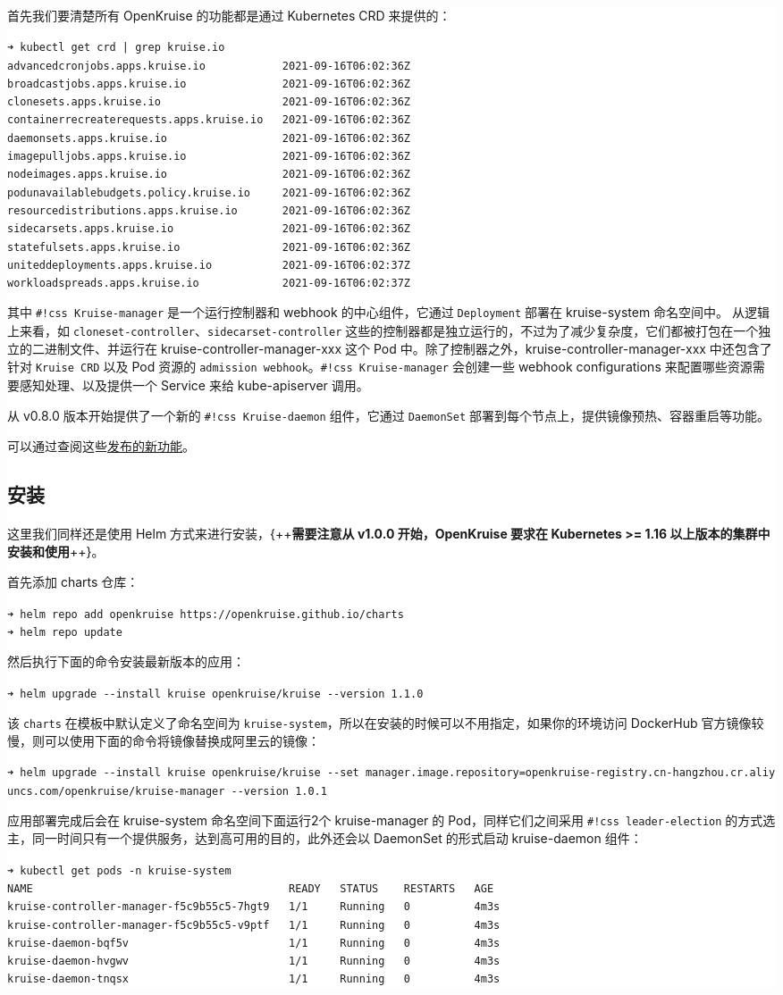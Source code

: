 首先我们要清楚所有 OpenKruise 的功能都是通过 Kubernetes CRD 来提供的：

```shell
➜ kubectl get crd | grep kruise.io
advancedcronjobs.apps.kruise.io            2021-09-16T06:02:36Z
broadcastjobs.apps.kruise.io               2021-09-16T06:02:36Z
clonesets.apps.kruise.io                   2021-09-16T06:02:36Z
containerrecreaterequests.apps.kruise.io   2021-09-16T06:02:36Z
daemonsets.apps.kruise.io                  2021-09-16T06:02:36Z
imagepulljobs.apps.kruise.io               2021-09-16T06:02:36Z
nodeimages.apps.kruise.io                  2021-09-16T06:02:36Z
podunavailablebudgets.policy.kruise.io     2021-09-16T06:02:36Z
resourcedistributions.apps.kruise.io       2021-09-16T06:02:36Z
sidecarsets.apps.kruise.io                 2021-09-16T06:02:36Z
statefulsets.apps.kruise.io                2021-09-16T06:02:36Z
uniteddeployments.apps.kruise.io           2021-09-16T06:02:37Z
workloadspreads.apps.kruise.io             2021-09-16T06:02:37Z
```

其中 `#!css Kruise-manager` 是一个运行控制器和 webhook 的中心组件，它通过 `Deployment` 部署在 kruise-system 命名空间中。 从逻辑上来看，如 `cloneset-controller`、`sidecarset-controller` 这些的控制器都是独立运行的，不过为了减少复杂度，它们都被打包在一个独立的二进制文件、并运行在 kruise-controller-manager-xxx 这个 Pod 中。除了控制器之外，kruise-controller-manager-xxx 中还包含了针对 `Kruise CRD` 以及 Pod 资源的 `admission webhook`。`#!css Kruise-manager` 会创建一些 webhook configurations 来配置哪些资源需要感知处理、以及提供一个 Service 来给 kube-apiserver 调用。

从 v0.8.0 版本开始提供了一个新的 `#!css Kruise-daemon` 组件，它通过 `DaemonSet` 部署到每个节点上，提供镜像预热、容器重启等功能。

可以通过查阅这些[发布的新功能](https://github.com/openkruise/kruise/releases)。

## 安装

这里我们同样还是使用 Helm 方式来进行安装，{++**需要注意从 v1.0.0 开始，OpenKruise 要求在 Kubernetes >= 1.16 以上版本的集群中安装和使用**++}。

首先添加 charts 仓库：

```shell
➜ helm repo add openkruise https://openkruise.github.io/charts
➜ helm repo update
```

然后执行下面的命令安装最新版本的应用：

```shell
➜ helm upgrade --install kruise openkruise/kruise --version 1.1.0
```

该 `charts` 在模板中默认定义了命名空间为 `kruise-system`，所以在安装的时候可以不用指定，如果你的环境访问 DockerHub 官方镜像较慢，则可以使用下面的命令将镜像替换成阿里云的镜像：

```shell
➜ helm upgrade --install kruise openkruise/kruise --set manager.image.repository=openkruise-registry.cn-hangzhou.cr.aliyuncs.com/openkruise/kruise-manager --version 1.0.1
```

应用部署完成后会在 kruise-system 命名空间下面运行2个 kruise-manager 的 Pod，同样它们之间采用 `#!css leader-election` 的方式选主，同一时间只有一个提供服务，达到高可用的目的，此外还会以 DaemonSet 的形式启动 kruise-daemon 组件：

```shell
➜ kubectl get pods -n kruise-system
NAME                                        READY   STATUS    RESTARTS   AGE
kruise-controller-manager-f5c9b55c5-7hgt9   1/1     Running   0          4m3s
kruise-controller-manager-f5c9b55c5-v9ptf   1/1     Running   0          4m3s
kruise-daemon-bqf5v                         1/1     Running   0          4m3s
kruise-daemon-hvgwv                         1/1     Running   0          4m3s
kruise-daemon-tnqsx                         1/1     Running   0          4m3s
```
